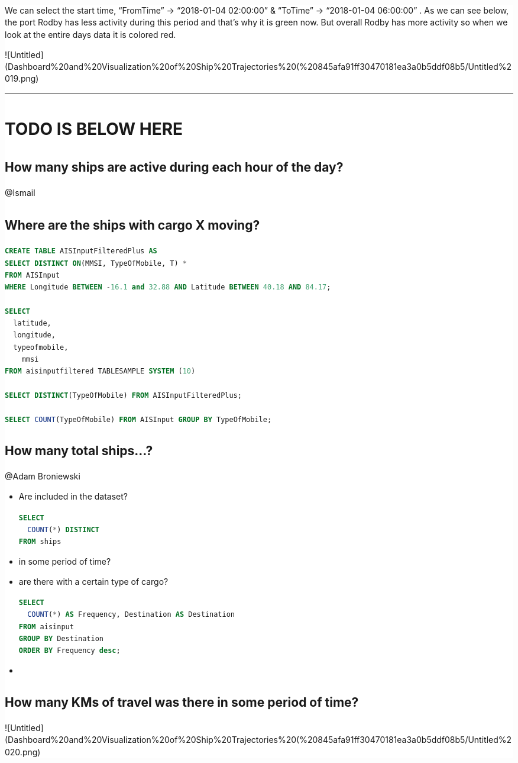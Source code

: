 
We can select the start time, “FromTime” → “2018-01-04 02:00:00” & “ToTime” → “2018-01-04 06:00:00” . As we can see below, the port Rodby has less activity during this period and that’s why it is green now. But overall Rodby has more activity so when we look at the entire days data it is colored red.

![Untitled](Dashboard%20and%20Visualization%20of%20Ship%20Trajectories%20(%20845afa91ff30470181ea3a0b5ddf08b5/Untitled%2019.png)

---

# TODO IS BELOW HERE

## How many ships are active during each hour of the day?

@Ismail 

## Where are the ships with cargo X moving?

```sql
CREATE TABLE AISInputFilteredPlus AS
SELECT DISTINCT ON(MMSI, TypeOfMobile, T) *
FROM AISInput
WHERE Longitude BETWEEN -16.1 and 32.88 AND Latitude BETWEEN 40.18 AND 84.17;

SELECT
  latitude,
  longitude,
  typeofmobile,
	mmsi
FROM aisinputfiltered TABLESAMPLE SYSTEM (10)

SELECT DISTINCT(TypeOfMobile) FROM AISInputFilteredPlus;

SELECT COUNT(TypeOfMobile) FROM AISInput GROUP BY TypeOfMobile;
```

## How many total ships…?

@Adam Broniewski 

- Are included in the dataset?
    
    ```sql
    SELECT
      COUNT(*) DISTINCT
    FROM ships
    ```
    
- in some period of time?
- are there with a certain type of cargo?
    
    ```sql
    SELECT
      COUNT(*) AS Frequency, Destination AS Destination
    FROM aisinput
    GROUP BY Destination
    ORDER BY Frequency desc;
    ```
    
- 

## How many KMs of travel was there in some period of time?

![Untitled](Dashboard%20and%20Visualization%20of%20Ship%20Trajectories%20(%20845afa91ff30470181ea3a0b5ddf08b5/Untitled%2020.png)